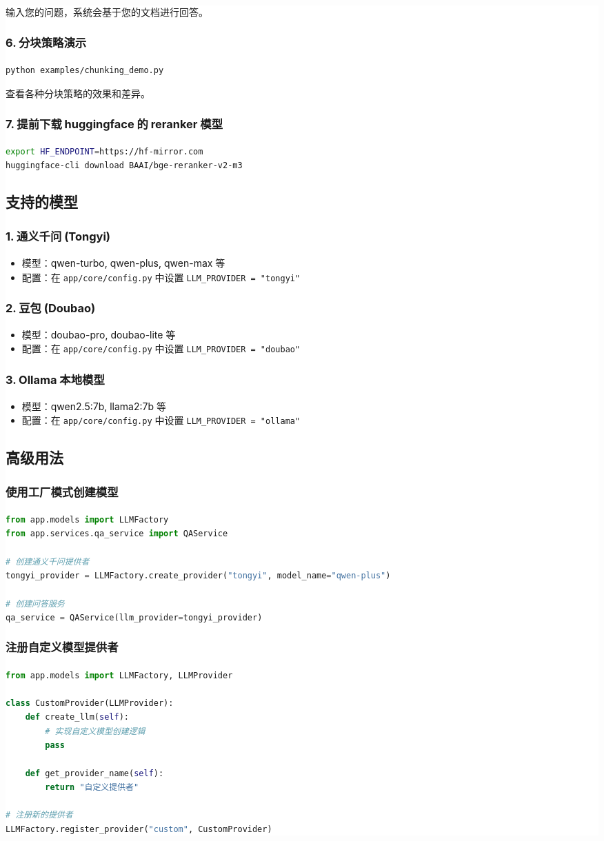 输入您的问题，系统会基于您的文档进行回答。

### 6. 分块策略演示

```bash
python examples/chunking_demo.py
```

查看各种分块策略的效果和差异。

### 7. 提前下载 huggingface 的 reranker 模型

```bash
export HF_ENDPOINT=https://hf-mirror.com
huggingface-cli download BAAI/bge-reranker-v2-m3
```

## 支持的模型

### 1. 通义千问 (Tongyi)
- 模型：qwen-turbo, qwen-plus, qwen-max 等
- 配置：在 `app/core/config.py` 中设置 `LLM_PROVIDER = "tongyi"`

### 2. 豆包 (Doubao)
- 模型：doubao-pro, doubao-lite 等
- 配置：在 `app/core/config.py` 中设置 `LLM_PROVIDER = "doubao"`

### 3. Ollama 本地模型
- 模型：qwen2.5:7b, llama2:7b 等
- 配置：在 `app/core/config.py` 中设置 `LLM_PROVIDER = "ollama"`

## 高级用法

### 使用工厂模式创建模型

```python
from app.models import LLMFactory
from app.services.qa_service import QAService

# 创建通义千问提供者
tongyi_provider = LLMFactory.create_provider("tongyi", model_name="qwen-plus")

# 创建问答服务
qa_service = QAService(llm_provider=tongyi_provider)
```

### 注册自定义模型提供者

```python
from app.models import LLMFactory, LLMProvider

class CustomProvider(LLMProvider):
    def create_llm(self):
        # 实现自定义模型创建逻辑
        pass
    
    def get_provider_name(self):
        return "自定义提供者"

# 注册新的提供者
LLMFactory.register_provider("custom", CustomProvider)
```
